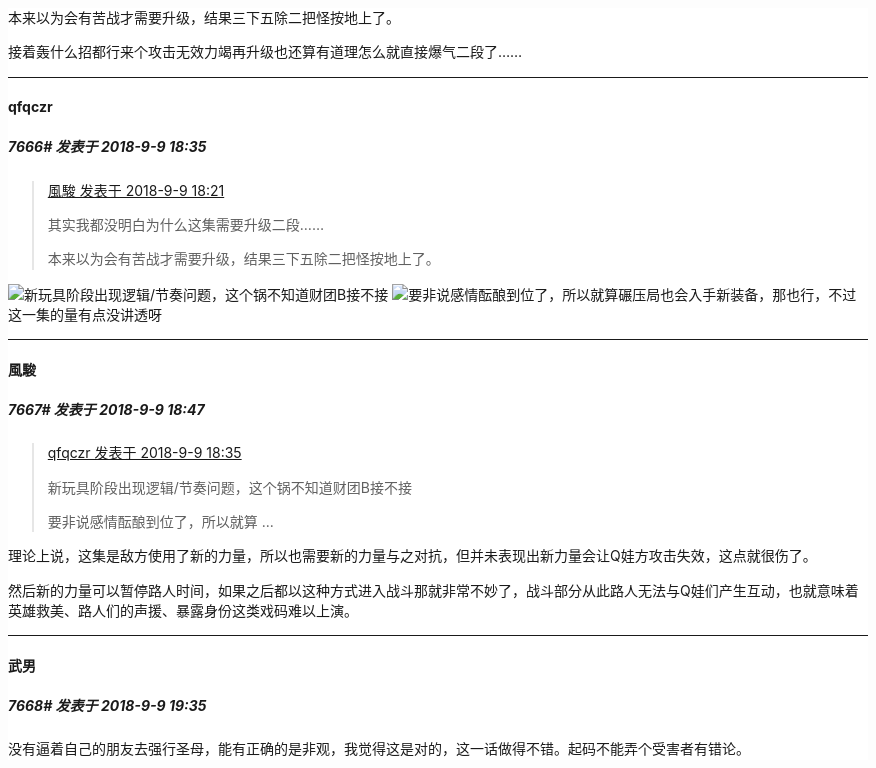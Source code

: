 
本来以为会有苦战才需要升级，结果三下五除二把怪按地上了。

接着轰什么招都行来个攻击无效力竭再升级也还算有道理怎么就直接爆气二段了……







*****

####  qfqczr  
##### 7666#       发表于 2018-9-9 18:35



<blockquote><a href="httphttps://bbs.saraba1st.com/2b/forum.php?mod=redirect&amp;goto=findpost&amp;pid=40907509&amp;ptid=1553961" target="_blank">風駿 发表于 2018-9-9 18:21</a>

其实我都没明白为什么这集需要升级二段……


本来以为会有苦战才需要升级，结果三下五除二把怪按地上了。</blockquote>
<img src="https://static.saraba1st.com/image/smiley/face2017/068.png" referrerpolicy="no-referrer">新玩具阶段出现逻辑/节奏问题，这个锅不知道财团B接不接
<img src="https://static.saraba1st.com/image/smiley/face2017/068.png" referrerpolicy="no-referrer">要非说感情酝酿到位了，所以就算碾压局也会入手新装备，那也行，不过这一集的量有点没讲透呀







*****

####  風駿  
##### 7667#       发表于 2018-9-9 18:47



<blockquote><a href="httphttps://bbs.saraba1st.com/2b/forum.php?mod=redirect&amp;goto=findpost&amp;pid=40907602&amp;ptid=1553961" target="_blank">qfqczr 发表于 2018-9-9 18:35</a>

新玩具阶段出现逻辑/节奏问题，这个锅不知道财团B接不接

要非说感情酝酿到位了，所以就算 ...</blockquote>
理论上说，这集是敌方使用了新的力量，所以也需要新的力量与之对抗，但并未表现出新力量会让Q娃方攻击失效，这点就很伤了。


然后新的力量可以暂停路人时间，如果之后都以这种方式进入战斗那就非常不妙了，战斗部分从此路人无法与Q娃们产生互动，也就意味着英雄救美、路人们的声援、暴露身份这类戏码难以上演。







*****

####  武男  
##### 7668#       发表于 2018-9-9 19:35




没有逼着自己的朋友去强行圣母，能有正确的是非观，我觉得这是对的，这一话做得不错。起码不能弄个受害者有错论。

